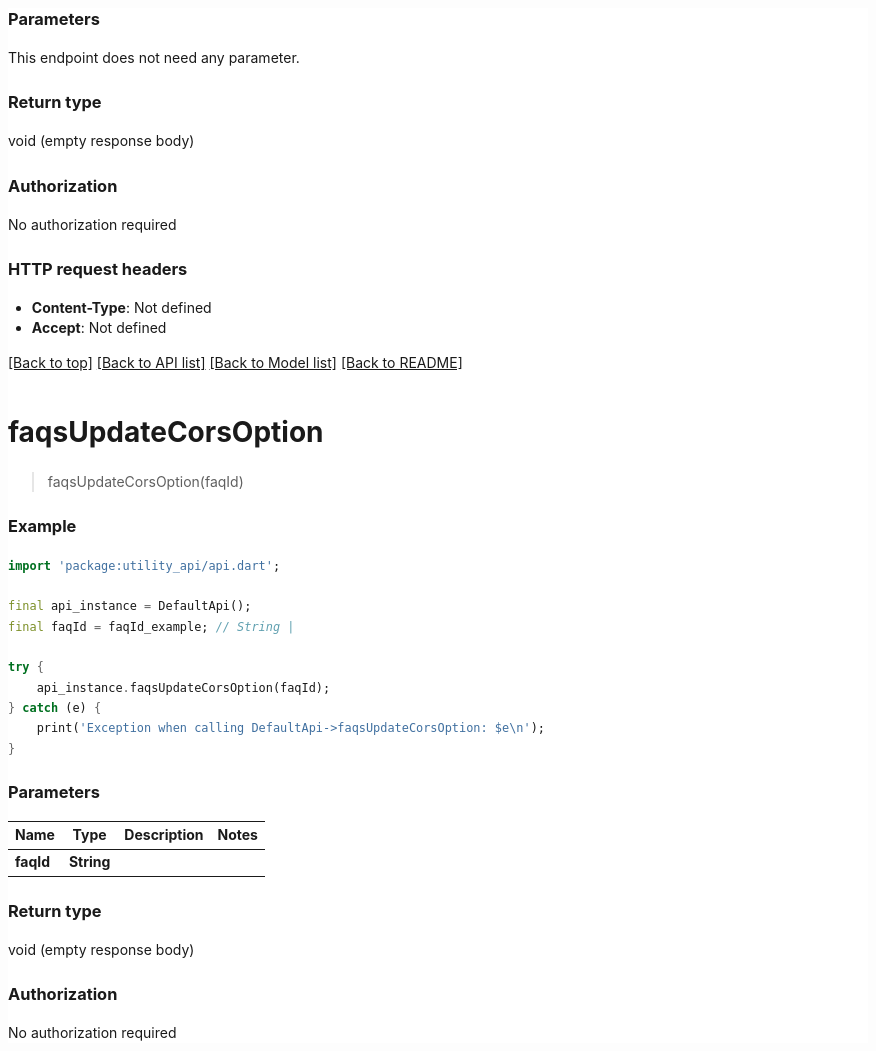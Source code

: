 ### Parameters
This endpoint does not need any parameter.

### Return type

void (empty response body)

### Authorization

No authorization required

### HTTP request headers

 - **Content-Type**: Not defined
 - **Accept**: Not defined

[[Back to top]](#) [[Back to API list]](../README.md#documentation-for-api-endpoints) [[Back to Model list]](../README.md#documentation-for-models) [[Back to README]](../README.md)

# **faqsUpdateCorsOption**
> faqsUpdateCorsOption(faqId)



### Example
```dart
import 'package:utility_api/api.dart';

final api_instance = DefaultApi();
final faqId = faqId_example; // String | 

try {
    api_instance.faqsUpdateCorsOption(faqId);
} catch (e) {
    print('Exception when calling DefaultApi->faqsUpdateCorsOption: $e\n');
}
```

### Parameters

Name | Type | Description  | Notes
------------- | ------------- | ------------- | -------------
 **faqId** | **String**|  | 

### Return type

void (empty response body)

### Authorization

No authorization required
